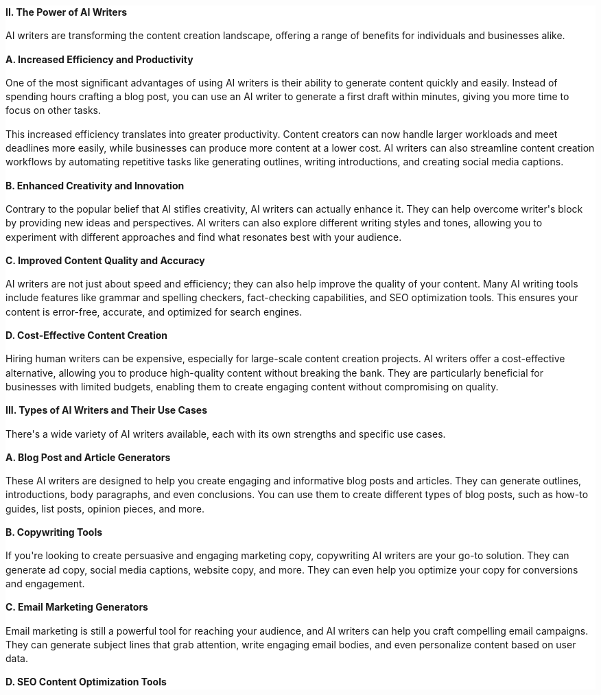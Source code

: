 **II.  The Power of AI Writers**

AI writers are transforming the content creation landscape, offering a range of benefits for individuals and businesses alike.

**A.  Increased Efficiency and Productivity**

One of the most significant advantages of using AI writers is their ability to generate content quickly and easily. Instead of spending hours crafting a blog post, you can use an AI writer to generate a first draft within minutes, giving you more time to focus on other tasks.

This increased efficiency translates into greater productivity. Content creators can now handle larger workloads and meet deadlines more easily, while businesses can produce more content at a lower cost. AI writers can also streamline content creation workflows by automating repetitive tasks like generating outlines, writing introductions, and creating social media captions.

**B.  Enhanced Creativity and Innovation**

Contrary to the popular belief that AI stifles creativity, AI writers can actually enhance it. They can help overcome writer's block by providing new ideas and perspectives. AI writers can also explore different writing styles and tones, allowing you to experiment with different approaches and find what resonates best with your audience.

**C.  Improved Content Quality and Accuracy**

AI writers are not just about speed and efficiency; they can also help improve the quality of your content. Many AI writing tools include features like grammar and spelling checkers, fact-checking capabilities, and SEO optimization tools. This ensures your content is error-free, accurate, and optimized for search engines.

**D.  Cost-Effective Content Creation**

Hiring human writers can be expensive, especially for large-scale content creation projects. AI writers offer a cost-effective alternative, allowing you to produce high-quality content without breaking the bank. They are particularly beneficial for businesses with limited budgets, enabling them to create engaging content without compromising on quality.

**III.  Types of AI Writers and Their Use Cases**

There's a wide variety of AI writers available, each with its own strengths and specific use cases.

**A.  Blog Post and Article Generators**

These AI writers are designed to help you create engaging and informative blog posts and articles. They can generate outlines, introductions, body paragraphs, and even conclusions. You can use them to create different types of blog posts, such as how-to guides, list posts, opinion pieces, and more. 

**B.  Copywriting Tools**

If you're looking to create persuasive and engaging marketing copy, copywriting AI writers are your go-to solution. They can generate ad copy, social media captions, website copy, and more. They can even help you optimize your copy for conversions and engagement.

**C.  Email Marketing Generators**

Email marketing is still a powerful tool for reaching your audience, and AI writers can help you craft compelling email campaigns. They can generate subject lines that grab attention, write engaging email bodies, and even personalize content based on user data.

**D.  SEO Content Optimization Tools**
